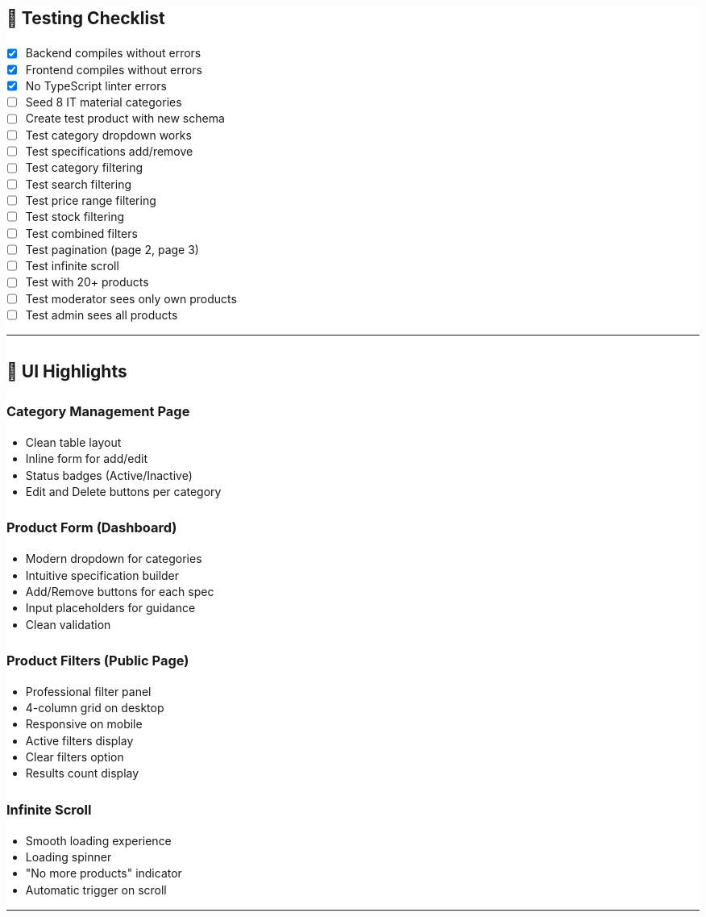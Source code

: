 
## 🧪 Testing Checklist

- [x] Backend compiles without errors
- [x] Frontend compiles without errors
- [x] No TypeScript linter errors
- [ ] Seed 8 IT material categories
- [ ] Create test product with new schema
- [ ] Test category dropdown works
- [ ] Test specifications add/remove
- [ ] Test category filtering
- [ ] Test search filtering
- [ ] Test price range filtering
- [ ] Test stock filtering
- [ ] Test combined filters
- [ ] Test pagination (page 2, page 3)
- [ ] Test infinite scroll
- [ ] Test with 20+ products
- [ ] Test moderator sees only own products
- [ ] Test admin sees all products

---

## 🎨 UI Highlights

### Category Management Page
- Clean table layout
- Inline form for add/edit
- Status badges (Active/Inactive)
- Edit and Delete buttons per category

### Product Form (Dashboard)
- Modern dropdown for categories
- Intuitive specification builder
- Add/Remove buttons for each spec
- Input placeholders for guidance
- Clean validation

### Product Filters (Public Page)
- Professional filter panel
- 4-column grid on desktop
- Responsive on mobile
- Active filters display
- Clear filters option
- Results count display

### Infinite Scroll
- Smooth loading experience
- Loading spinner
- "No more products" indicator
- Automatic trigger on scroll

---